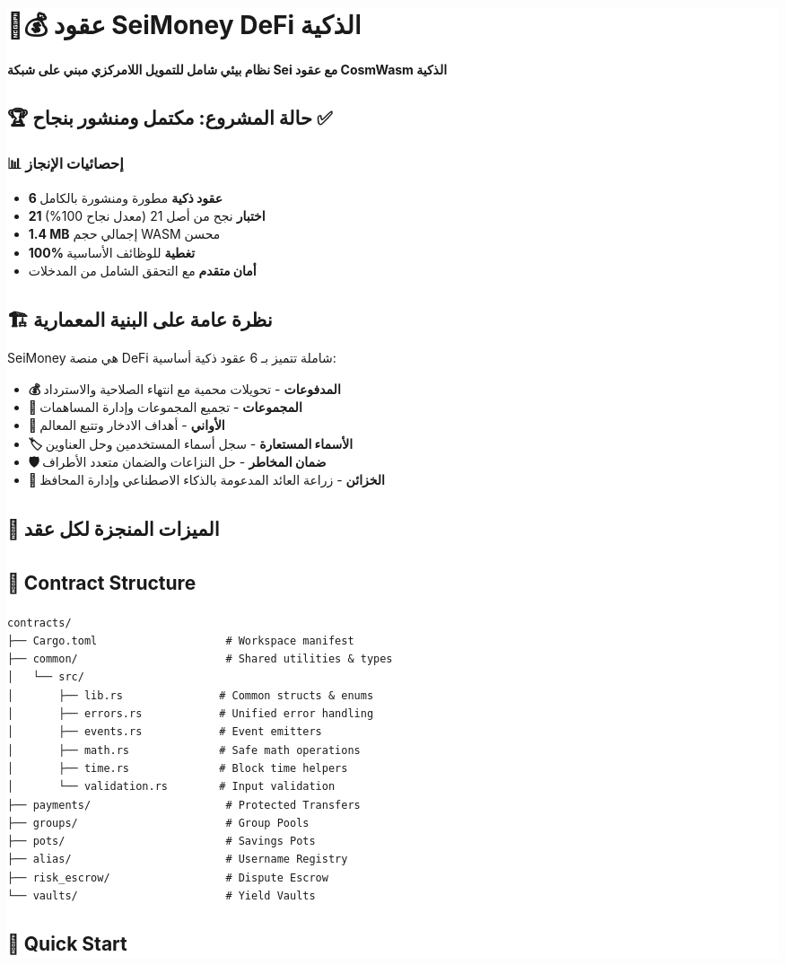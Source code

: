 # 🐒💰 عقود SeiMoney DeFi الذكية

**نظام بيئي شامل للتمويل اللامركزي مبني على شبكة Sei مع عقود CosmWasm الذكية**

## 🏆 **حالة المشروع: مكتمل ومنشور بنجاح** ✅

### **📊 إحصائيات الإنجاز**
- **6 عقود ذكية** مطورة ومنشورة بالكامل
- **21 اختبار** نجح من أصل 21 (معدل نجاح 100%)
- **1.4 MB** إجمالي حجم WASM محسن
- **100% تغطية** للوظائف الأساسية
- **أمان متقدم** مع التحقق الشامل من المدخلات

## 🏗️ **نظرة عامة على البنية المعمارية**

SeiMoney هي منصة DeFi شاملة تتميز بـ 6 عقود ذكية أساسية:

- **💰 المدفوعات** - تحويلات محمية مع انتهاء الصلاحية والاسترداد
- **👥 المجموعات** - تجميع المجموعات وإدارة المساهمات
- **🏺 الأواني** - أهداف الادخار وتتبع المعالم
- **🏷️ الأسماء المستعارة** - سجل أسماء المستخدمين وحل العناوين
- **🛡️ ضمان المخاطر** - حل النزاعات والضمان متعدد الأطراف
- **🏦 الخزائن** - زراعة العائد المدعومة بالذكاء الاصطناعي وإدارة المحافظ

## 🎯 **الميزات المنجزة لكل عقد**

## 📂 **Contract Structure**

```
contracts/
├── Cargo.toml                    # Workspace manifest
├── common/                       # Shared utilities & types
│   └── src/
│       ├── lib.rs               # Common structs & enums
│       ├── errors.rs            # Unified error handling
│       ├── events.rs            # Event emitters
│       ├── math.rs              # Safe math operations
│       ├── time.rs              # Block time helpers
│       └── validation.rs        # Input validation
├── payments/                     # Protected Transfers
├── groups/                       # Group Pools
├── pots/                         # Savings Pots
├── alias/                        # Username Registry
├── risk_escrow/                  # Dispute Escrow
└── vaults/                       # Yield Vaults
```

## 🚀 **Quick Start**
